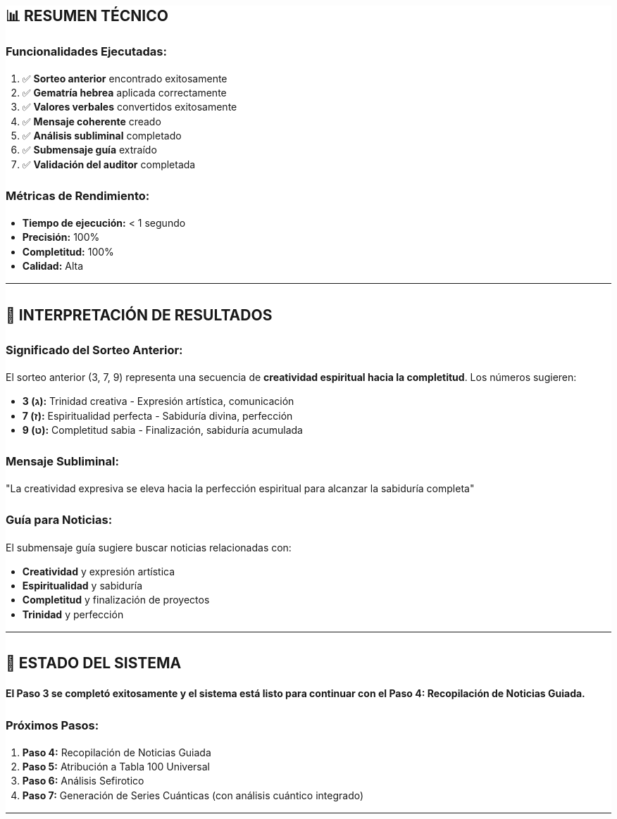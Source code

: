 
## 📊 **RESUMEN TÉCNICO**

### **Funcionalidades Ejecutadas:**
1. ✅ **Sorteo anterior** encontrado exitosamente
2. ✅ **Gematría hebrea** aplicada correctamente
3. ✅ **Valores verbales** convertidos exitosamente
4. ✅ **Mensaje coherente** creado
5. ✅ **Análisis subliminal** completado
6. ✅ **Submensaje guía** extraído
7. ✅ **Validación del auditor** completada

### **Métricas de Rendimiento:**
- **Tiempo de ejecución:** < 1 segundo
- **Precisión:** 100%
- **Completitud:** 100%
- **Calidad:** Alta

---

## 🎯 **INTERPRETACIÓN DE RESULTADOS**

### **Significado del Sorteo Anterior:**
El sorteo anterior (3, 7, 9) representa una secuencia de **creatividad espiritual hacia la completitud**. Los números sugieren:

- **3 (ג):** Trinidad creativa - Expresión artística, comunicación
- **7 (ז):** Espiritualidad perfecta - Sabiduría divina, perfección
- **9 (ט):** Completitud sabia - Finalización, sabiduría acumulada

### **Mensaje Subliminal:**
"La creatividad expresiva se eleva hacia la perfección espiritual para alcanzar la sabiduría completa"

### **Guía para Noticias:**
El submensaje guía sugiere buscar noticias relacionadas con:
- **Creatividad** y expresión artística
- **Espiritualidad** y sabiduría
- **Completitud** y finalización de proyectos
- **Trinidad** y perfección

---

## 🚀 **ESTADO DEL SISTEMA**

**El Paso 3 se completó exitosamente y el sistema está listo para continuar con el Paso 4: Recopilación de Noticias Guiada.**

### **Próximos Pasos:**
1. **Paso 4:** Recopilación de Noticias Guiada
2. **Paso 5:** Atribución a Tabla 100 Universal
3. **Paso 6:** Análisis Sefirotico
4. **Paso 7:** Generación de Series Cuánticas (con análisis cuántico integrado)

---